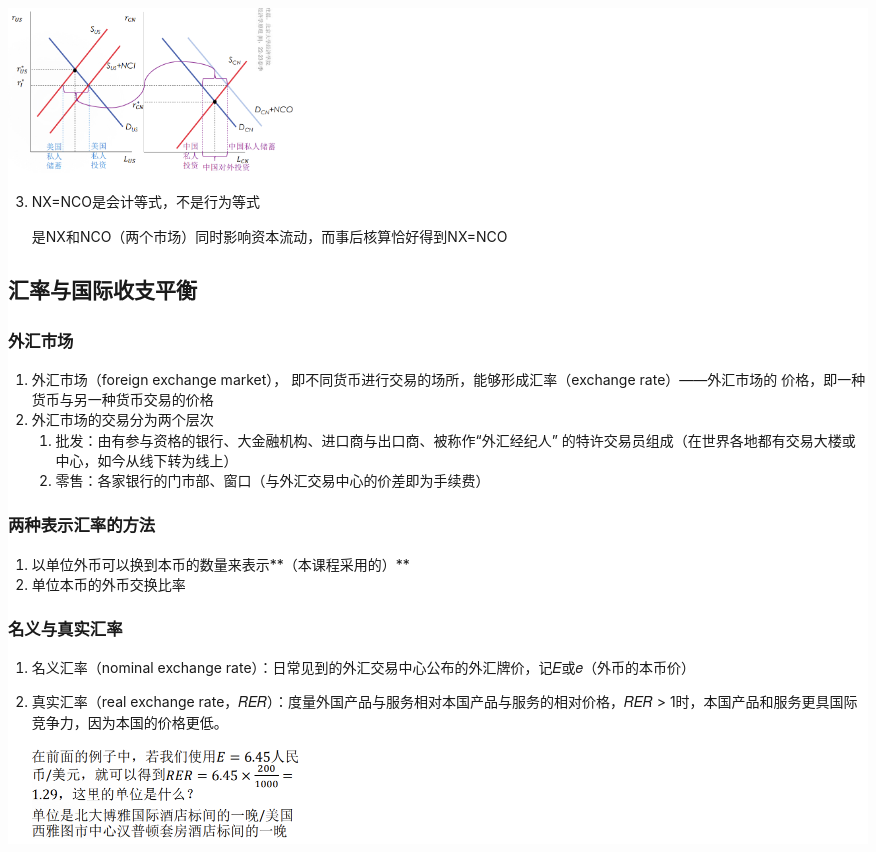    <img src="image-20230518122705823.png" alt="image-20230518122705823" style="zoom: 33%;" />

3. NX=NCO是会计等式，不是行为等式

   是NX和NCO（两个市场）同时影响资本流动，而事后核算恰好得到NX=NCO

## 汇率与国际收支平衡

### 外汇市场

1. 外汇市场（foreign exchange market）， 即不同货币进行交易的场所，能够形成汇率（exchange rate）——外汇市场的 价格，即一种货币与另一种货币交易的价格
2. 外汇市场的交易分为两个层次
   1. 批发：由有参与资格的银行、大金融机构、进口商与出口商、被称作“外汇经纪人” 的特许交易员组成（在世界各地都有交易大楼或中心，如今从线下转为线上）
   2. 零售：各家银行的门市部、窗口（与外汇交易中心的价差即为手续费）

### 两种表示汇率的方法

1. 以单位外币可以换到本币的数量来表示**（本课程采用的）**
2. 单位本币的外币交换比率

### 名义与真实汇率

1. 名义汇率（nominal exchange rate）：日常见到的外汇交易中心公布的外汇牌价，记𝐸或𝑒（外币的本币价）

2. 真实汇率（real exchange rate，𝑅𝐸𝑅）：度量外国产品与服务相对本国产品与服务的相对价格，𝑅𝐸𝑅 > 1时，本国产品和服务更具国际竞争力，因为本国的价格更低。

   <img src="image-20230518225147473.png" alt="image-20230518225147473" style="zoom: 50%;" />
